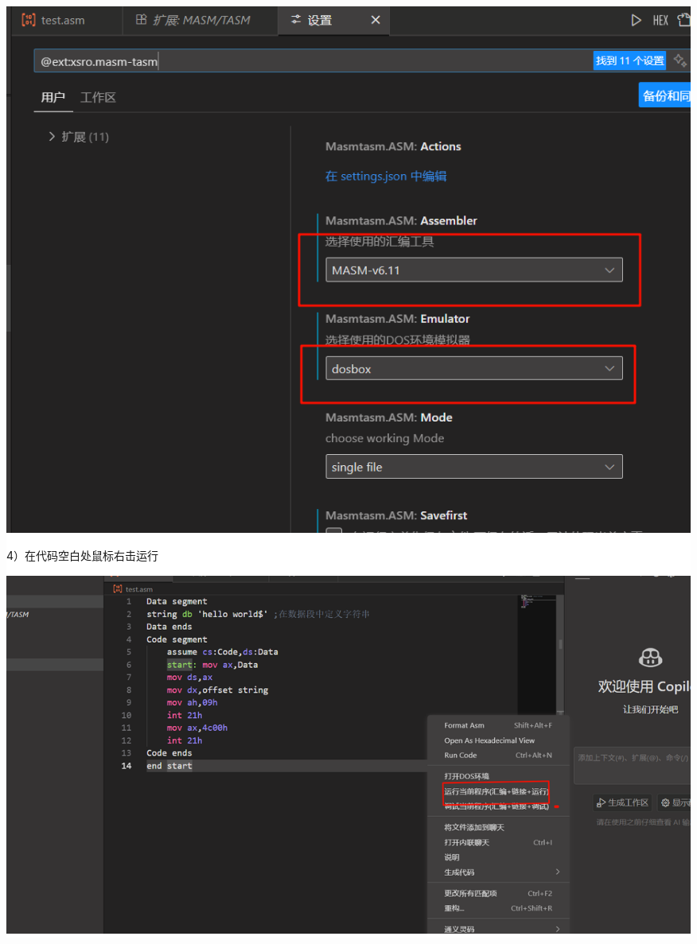 ![image-20251009221952958](汇编笔记.assets/image-20251009221952958.png)

4）在代码空白处鼠标右击运行

![image-20251009222652003](汇编笔记.assets/image-20251009222652003.png)
